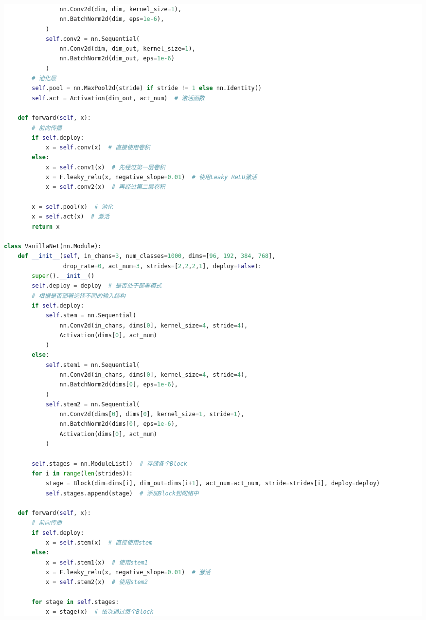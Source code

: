 ```python
                nn.Conv2d(dim, dim, kernel_size=1),
                nn.BatchNorm2d(dim, eps=1e-6),
            )
            self.conv2 = nn.Sequential(
                nn.Conv2d(dim, dim_out, kernel_size=1),
                nn.BatchNorm2d(dim_out, eps=1e-6)
            )
        # 池化层
        self.pool = nn.MaxPool2d(stride) if stride != 1 else nn.Identity()
        self.act = Activation(dim_out, act_num)  # 激活函数

    def forward(self, x):
        # 前向传播
        if self.deploy:
            x = self.conv(x)  # 直接使用卷积
        else:
            x = self.conv1(x)  # 先经过第一层卷积
            x = F.leaky_relu(x, negative_slope=0.01)  # 使用Leaky ReLU激活
            x = self.conv2(x)  # 再经过第二层卷积

        x = self.pool(x)  # 池化
        x = self.act(x)  # 激活
        return x

class VanillaNet(nn.Module):
    def __init__(self, in_chans=3, num_classes=1000, dims=[96, 192, 384, 768], 
                 drop_rate=0, act_num=3, strides=[2,2,2,1], deploy=False):
        super().__init__()
        self.deploy = deploy  # 是否处于部署模式
        # 根据是否部署选择不同的输入结构
        if self.deploy:
            self.stem = nn.Sequential(
                nn.Conv2d(in_chans, dims[0], kernel_size=4, stride=4),
                Activation(dims[0], act_num)
            )
        else:
            self.stem1 = nn.Sequential(
                nn.Conv2d(in_chans, dims[0], kernel_size=4, stride=4),
                nn.BatchNorm2d(dims[0], eps=1e-6),
            )
            self.stem2 = nn.Sequential(
                nn.Conv2d(dims[0], dims[0], kernel_size=1, stride=1),
                nn.BatchNorm2d(dims[0], eps=1e-6),
                Activation(dims[0], act_num)
            )

        self.stages = nn.ModuleList()  # 存储各个Block
        for i in range(len(strides)):
            stage = Block(dim=dims[i], dim_out=dims[i+1], act_num=act_num, stride=strides[i], deploy=deploy)
            self.stages.append(stage)  # 添加Block到网络中

    def forward(self, x):
        # 前向传播
        if self.deploy:
            x = self.stem(x)  # 直接使用stem
        else:
            x = self.stem1(x)  # 使用stem1
            x = F.leaky_relu(x, negative_slope=0.01)  # 激活
            x = self.stem2(x)  # 使用stem2

        for stage in self.stages:
            x = stage(x)  # 依次通过每个Block
```